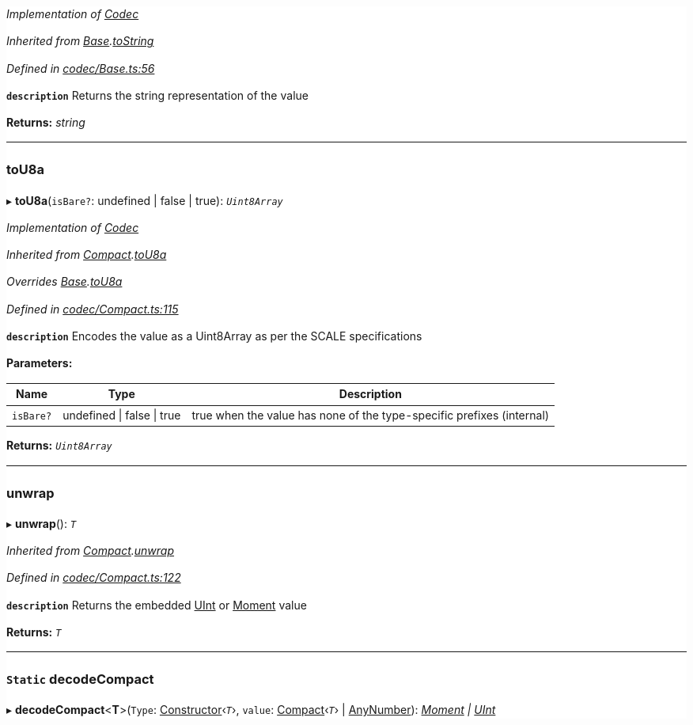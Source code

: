*Implementation of [Codec](../interfaces/_types_.codec.md)*

*Inherited from [Base](_codec_base_.base.md).[toString](_codec_base_.base.md#tostring)*

*Defined in [codec/Base.ts:56](https://github.com/polkadot-js/api/blob/ebc2fbe/packages/types/src/codec/Base.ts#L56)*

**`description`** Returns the string representation of the value

**Returns:** *string*

___

###  toU8a

▸ **toU8a**(`isBare?`: undefined | false | true): *`Uint8Array`*

*Implementation of [Codec](../interfaces/_types_.codec.md)*

*Inherited from [Compact](_codec_compact_.compact.md).[toU8a](_codec_compact_.compact.md#tou8a)*

*Overrides [Base](_codec_base_.base.md).[toU8a](_codec_base_.base.md#tou8a)*

*Defined in [codec/Compact.ts:115](https://github.com/polkadot-js/api/blob/ebc2fbe/packages/types/src/codec/Compact.ts#L115)*

**`description`** Encodes the value as a Uint8Array as per the SCALE specifications

**Parameters:**

Name | Type | Description |
------ | ------ | ------ |
`isBare?` | undefined \| false \| true | true when the value has none of the type-specific prefixes (internal)  |

**Returns:** *`Uint8Array`*

___

###  unwrap

▸ **unwrap**(): *`T`*

*Inherited from [Compact](_codec_compact_.compact.md).[unwrap](_codec_compact_.compact.md#unwrap)*

*Defined in [codec/Compact.ts:122](https://github.com/polkadot-js/api/blob/ebc2fbe/packages/types/src/codec/Compact.ts#L122)*

**`description`** Returns the embedded [UInt](_codec_uint_.uint.md) or [Moment](_primitive_moment_.moment.md) value

**Returns:** *`T`*

___

### `Static` decodeCompact

▸ **decodeCompact**<**T**>(`Type`: [Constructor](../interfaces/_types_.constructor.md)‹*`T`*›, `value`: [Compact](_codec_compact_.compact.md)‹*`T`*› | [AnyNumber](../modules/_types_.md#anynumber)): *[Moment](_primitive_moment_.moment.md) | [UInt](_codec_uint_.uint.md)*
